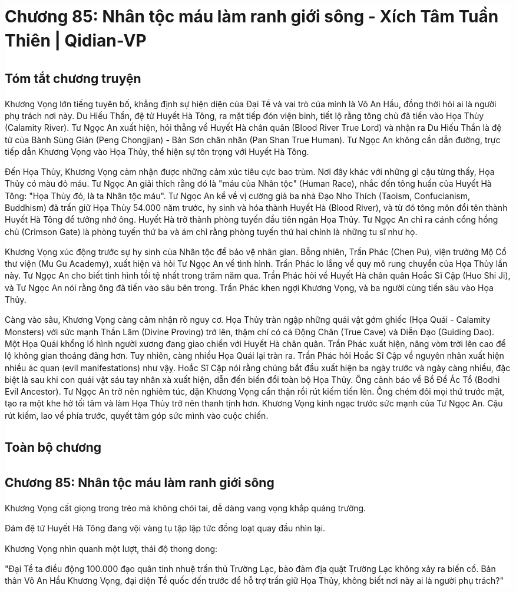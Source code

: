 # Chương 85: Nhân tộc máu làm ranh giới sông - Xích Tâm Tuần Thiên | Qidian-VP

## Tóm tắt chương truyện

Khương Vọng lớn tiếng tuyên bố, khẳng định sự hiện diện của Đại Tề và vai trò của mình là Võ An Hầu, đồng thời hỏi ai là người phụ trách nơi này. Du Hiếu Thần, đệ tử Huyết Hà Tông, ra mặt tiếp đón viện binh, tiết lộ rằng tông chủ đã tiến vào Họa Thủy (Calamity River). Tư Ngọc An xuất hiện, hỏi thẳng về Huyết Hà chân quân (Blood River True Lord) và nhận ra Du Hiếu Thần là đệ tử của Bành Sùng Giản (Peng Chongjian) - Bàn Sơn chân nhân (Pan Shan True Human). Tư Ngọc An không cần dẫn đường, trực tiếp dẫn Khương Vọng vào Họa Thủy, thể hiện sự tôn trọng với Huyết Hà Tông.

Đến Họa Thủy, Khương Vọng cảm nhận được những cảm xúc tiêu cực bao trùm. Nơi đây khác với những gì cậu từng thấy, Họa Thủy có màu đỏ máu. Tư Ngọc An giải thích rằng đó là "máu của Nhân tộc" (Human Race), nhắc đến tông huấn của Huyết Hà Tông: "Họa Thủy đỏ, là ta Nhân tộc máu". Tư Ngọc An kể về vị cường giả ba nhà Đạo Nho Thích (Taoism, Confucianism, Buddhism) đã trấn giữ Họa Thủy 54.000 năm trước, hy sinh và hóa thành Huyết Hà (Blood River), và từ đó tông môn đổi tên thành Huyết Hà Tông để tưởng nhớ ông. Huyết Hà trở thành phòng tuyến đầu tiên ngăn Họa Thủy. Tư Ngọc An chỉ ra cánh cổng hồng chủ (Crimson Gate) là phòng tuyến thứ ba và ám chỉ rằng phòng tuyến thứ hai chính là những tu sĩ như họ.

Khương Vọng xúc động trước sự hy sinh của Nhân tộc để bảo vệ nhân gian. Bỗng nhiên, Trần Phác (Chen Pu), viện trưởng Mộ Cổ thư viện (Mu Gu Academy), xuất hiện và hỏi Tư Ngọc An về tình hình. Trần Phác lo lắng về quy mô rung chuyển của Họa Thủy lần này. Tư Ngọc An cho biết tình hình tồi tệ nhất trong trăm năm qua. Trần Phác hỏi về Huyết Hà chân quân Hoắc Sĩ Cập (Huo Shi Ji), và Tư Ngọc An nói rằng ông đã tiến vào sâu bên trong. Trần Phác khen ngợi Khương Vọng, và ba người cùng tiến sâu vào Họa Thủy.

Càng vào sâu, Khương Vọng càng cảm nhận rõ nguy cơ. Họa Thủy tràn ngập những quái vật gớm ghiếc (Họa Quái - Calamity Monsters) với sức mạnh Thần Lâm (Divine Proving) trở lên, thậm chí có cả Động Chân (True Cave) và Diễn Đạo (Guiding Dao). Một Họa Quái khổng lồ hình người xương đang giao chiến với Huyết Hà chân quân. Trần Phác xuất hiện, nâng vòm trời lên cao để lộ không gian thoáng đãng hơn. Tuy nhiên, càng nhiều Họa Quái lại tràn ra. Trần Phác hỏi Hoắc Sĩ Cập về nguyên nhân xuất hiện nhiều ác quan (evil manifestations) như vậy. Hoắc Sĩ Cập nói rằng chúng bắt đầu xuất hiện ba ngày trước và ngày càng nhiều, đặc biệt là sau khi con quái vật sáu tay nhân xà xuất hiện, dẫn đến biến đổi toàn bộ Họa Thủy. Ông cảnh báo về Bồ Đề Ác Tổ (Bodhi Evil Ancestor). Tư Ngọc An trở nên nghiêm túc, dặn Khương Vọng cẩn thận rồi rút kiếm tiến lên. Ông chém đôi mọi thứ trước mặt, tạo ra một khe hở tối tăm và làm Họa Thủy trở nên thanh tịnh hơn. Khương Vọng kinh ngạc trước sức mạnh của Tư Ngọc An. Cậu rút kiếm, lao về phía trước, quyết tâm góp sức mình vào cuộc chiến.

## Toàn bộ chương

## Chương 85: Nhân tộc máu làm ranh giới sông

Khương Vọng cất giọng trong trẻo mà không chói tai, dễ dàng vang vọng khắp quảng trường.

Đám đệ tử Huyết Hà Tông đang vội vàng tụ tập lập tức đồng loạt quay đầu nhìn lại.

Khương Vọng nhìn quanh một lượt, thái độ thong dong:

"Đại Tề ta điều động 100.000 đạo quân tinh nhuệ trấn thủ Trường Lạc, bảo đảm địa quật Trường Lạc không xảy ra biến cố. Bản thân Võ An Hầu Khương Vọng, đại diện Tề quốc đến trước để hỗ trợ trấn giữ Họa Thủy, không biết nơi này ai là người phụ trách?"

